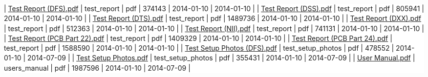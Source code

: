 | [Test Report (DFS).pdf](2AA4L-HTZNLTABLET/5430f860b59e31098335dbad05eee34e/2162881.pdf) | test_report | pdf | 374143 | 2014-01-10 | 2014-01-10 |
| [Test Report (DSS).pdf](2AA4L-HTZNLTABLET/5430f860b59e31098335dbad05eee34e/2162882.pdf) | test_report | pdf | 805941 | 2014-01-10 | 2014-01-10 |
| [Test Report (DTS).pdf](2AA4L-HTZNLTABLET/5430f860b59e31098335dbad05eee34e/2162883.pdf) | test_report | pdf | 1489736 | 2014-01-10 | 2014-01-10 |
| [Test Report (DXX).pdf](2AA4L-HTZNLTABLET/5430f860b59e31098335dbad05eee34e/2162884.pdf) | test_report | pdf | 512363 | 2014-01-10 | 2014-01-10 |
| [Test Report (NII).pdf](2AA4L-HTZNLTABLET/5430f860b59e31098335dbad05eee34e/2162885.pdf) | test_report | pdf | 741131 | 2014-01-10 | 2014-01-10 |
| [Test Report (PCB Part 22).pdf](2AA4L-HTZNLTABLET/5430f860b59e31098335dbad05eee34e/2162886.pdf) | test_report | pdf | 1409329 | 2014-01-10 | 2014-01-10 |
| [Test Report (PCB Part 24).pdf](2AA4L-HTZNLTABLET/5430f860b59e31098335dbad05eee34e/2162887.pdf) | test_report | pdf | 1588590 | 2014-01-10 | 2014-01-10 |
| [Test Setup Photos (DFS).pdf](2AA4L-HTZNLTABLET/5430f860b59e31098335dbad05eee34e/2162888.pdf) | test_setup_photos | pdf | 478552 | 2014-01-10 | 2014-07-09 |
| [Test Setup Photos.pdf](2AA4L-HTZNLTABLET/5430f860b59e31098335dbad05eee34e/2162889.pdf) | test_setup_photos | pdf | 355431 | 2014-01-10 | 2014-07-09 |
| [User Manual.pdf](2AA4L-HTZNLTABLET/5430f860b59e31098335dbad05eee34e/2162890.pdf) | users_manual | pdf | 1987596 | 2014-01-10 | 2014-07-09 |

